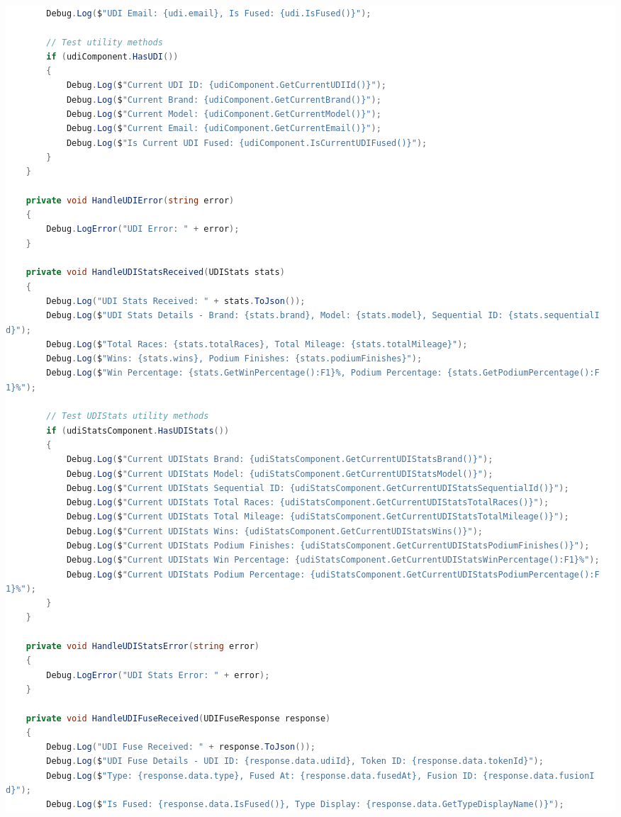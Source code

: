 ```csharp
        Debug.Log($"UDI Email: {udi.email}, Is Fused: {udi.IsFused()}");

        // Test utility methods
        if (udiComponent.HasUDI())
        {
            Debug.Log($"Current UDI ID: {udiComponent.GetCurrentUDIId()}");
            Debug.Log($"Current Brand: {udiComponent.GetCurrentBrand()}");
            Debug.Log($"Current Model: {udiComponent.GetCurrentModel()}");
            Debug.Log($"Current Email: {udiComponent.GetCurrentEmail()}");
            Debug.Log($"Is Current UDI Fused: {udiComponent.IsCurrentUDIFused()}");
        }
    }

    private void HandleUDIError(string error)
    {
        Debug.LogError("UDI Error: " + error);
    }

    private void HandleUDIStatsReceived(UDIStats stats)
    {
        Debug.Log("UDI Stats Received: " + stats.ToJson());
        Debug.Log($"UDI Stats Details - Brand: {stats.brand}, Model: {stats.model}, Sequential ID: {stats.sequentialId}");
        Debug.Log($"Total Races: {stats.totalRaces}, Total Mileage: {stats.totalMileage}");
        Debug.Log($"Wins: {stats.wins}, Podium Finishes: {stats.podiumFinishes}");
        Debug.Log($"Win Percentage: {stats.GetWinPercentage():F1}%, Podium Percentage: {stats.GetPodiumPercentage():F1}%");

        // Test UDIStats utility methods
        if (udiStatsComponent.HasUDIStats())
        {
            Debug.Log($"Current UDIStats Brand: {udiStatsComponent.GetCurrentUDIStatsBrand()}");
            Debug.Log($"Current UDIStats Model: {udiStatsComponent.GetCurrentUDIStatsModel()}");
            Debug.Log($"Current UDIStats Sequential ID: {udiStatsComponent.GetCurrentUDIStatsSequentialId()}");
            Debug.Log($"Current UDIStats Total Races: {udiStatsComponent.GetCurrentUDIStatsTotalRaces()}");
            Debug.Log($"Current UDIStats Total Mileage: {udiStatsComponent.GetCurrentUDIStatsTotalMileage()}");
            Debug.Log($"Current UDIStats Wins: {udiStatsComponent.GetCurrentUDIStatsWins()}");
            Debug.Log($"Current UDIStats Podium Finishes: {udiStatsComponent.GetCurrentUDIStatsPodiumFinishes()}");
            Debug.Log($"Current UDIStats Win Percentage: {udiStatsComponent.GetCurrentUDIStatsWinPercentage():F1}%");
            Debug.Log($"Current UDIStats Podium Percentage: {udiStatsComponent.GetCurrentUDIStatsPodiumPercentage():F1}%");
        }
    }

    private void HandleUDIStatsError(string error)
    {
        Debug.LogError("UDI Stats Error: " + error);
    }

    private void HandleUDIFuseReceived(UDIFuseResponse response)
    {
        Debug.Log("UDI Fuse Received: " + response.ToJson());
        Debug.Log($"UDI Fuse Details - UDI ID: {response.data.udiId}, Token ID: {response.data.tokenId}");
        Debug.Log($"Type: {response.data.type}, Fused At: {response.data.fusedAt}, Fusion ID: {response.data.fusionId}");
        Debug.Log($"Is Fused: {response.data.IsFused()}, Type Display: {response.data.GetTypeDisplayName()}");
```